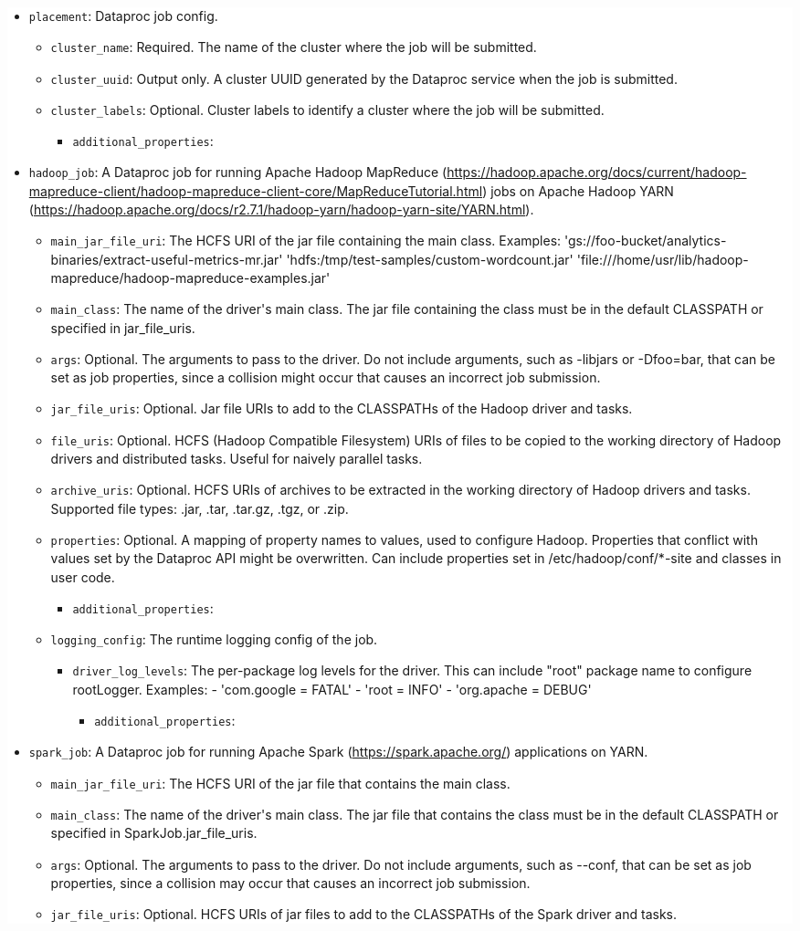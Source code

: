   * `placement`: Dataproc job config.

    * `cluster_name`: Required. The name of the cluster where the job will be submitted.

    * `cluster_uuid`: Output only. A cluster UUID generated by the Dataproc service when the job is submitted.

    * `cluster_labels`: Optional. Cluster labels to identify a cluster where the job will be submitted.

      * `additional_properties`: 

  * `hadoop_job`: A Dataproc job for running Apache Hadoop MapReduce (https://hadoop.apache.org/docs/current/hadoop-mapreduce-client/hadoop-mapreduce-client-core/MapReduceTutorial.html) jobs on Apache Hadoop YARN (https://hadoop.apache.org/docs/r2.7.1/hadoop-yarn/hadoop-yarn-site/YARN.html).

    * `main_jar_file_uri`: The HCFS URI of the jar file containing the main class. Examples: 'gs://foo-bucket/analytics-binaries/extract-useful-metrics-mr.jar' 'hdfs:/tmp/test-samples/custom-wordcount.jar' 'file:///home/usr/lib/hadoop-mapreduce/hadoop-mapreduce-examples.jar'

    * `main_class`: The name of the driver's main class. The jar file containing the class must be in the default CLASSPATH or specified in jar_file_uris.

    * `args`: Optional. The arguments to pass to the driver. Do not include arguments, such as -libjars or -Dfoo=bar, that can be set as job properties, since a collision might occur that causes an incorrect job submission.

    * `jar_file_uris`: Optional. Jar file URIs to add to the CLASSPATHs of the Hadoop driver and tasks.

    * `file_uris`: Optional. HCFS (Hadoop Compatible Filesystem) URIs of files to be copied to the working directory of Hadoop drivers and distributed tasks. Useful for naively parallel tasks.

    * `archive_uris`: Optional. HCFS URIs of archives to be extracted in the working directory of Hadoop drivers and tasks. Supported file types: .jar, .tar, .tar.gz, .tgz, or .zip.

    * `properties`: Optional. A mapping of property names to values, used to configure Hadoop. Properties that conflict with values set by the Dataproc API might be overwritten. Can include properties set in /etc/hadoop/conf/*-site and classes in user code.

      * `additional_properties`: 

    * `logging_config`: The runtime logging config of the job.

      * `driver_log_levels`: The per-package log levels for the driver. This can include "root" package name to configure rootLogger. Examples: - 'com.google = FATAL' - 'root = INFO' - 'org.apache = DEBUG'

        * `additional_properties`: 

  * `spark_job`: A Dataproc job for running Apache Spark (https://spark.apache.org/) applications on YARN.

    * `main_jar_file_uri`: The HCFS URI of the jar file that contains the main class.

    * `main_class`: The name of the driver's main class. The jar file that contains the class must be in the default CLASSPATH or specified in SparkJob.jar_file_uris.

    * `args`: Optional. The arguments to pass to the driver. Do not include arguments, such as --conf, that can be set as job properties, since a collision may occur that causes an incorrect job submission.

    * `jar_file_uris`: Optional. HCFS URIs of jar files to add to the CLASSPATHs of the Spark driver and tasks.
